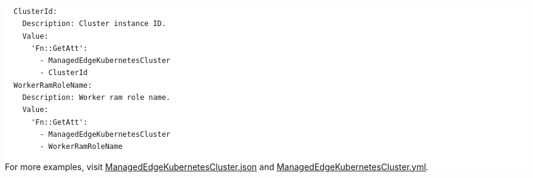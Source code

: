 ```
  ClusterId:
    Description: Cluster instance ID.
    Value:
      'Fn::GetAtt':
        - ManagedEdgeKubernetesCluster
        - ClusterId
  WorkerRamRoleName:
    Description: Worker ram role name.
    Value:
      'Fn::GetAtt':
        - ManagedEdgeKubernetesCluster
        - WorkerRamRoleName
```

For more examples, visit [ManagedEdgeKubernetesCluster.json](https://github.com/aliyun/ros-templates/tree/master/ResourceTemplates/CS/JSON/ManagedEdgeKubernetesCluster.json) and [ManagedEdgeKubernetesCluster.yml](https://github.com/aliyun/ros-templates/tree/master/ResourceTemplates/CS/YAML/ManagedEdgeKubernetesCluster.yml).

